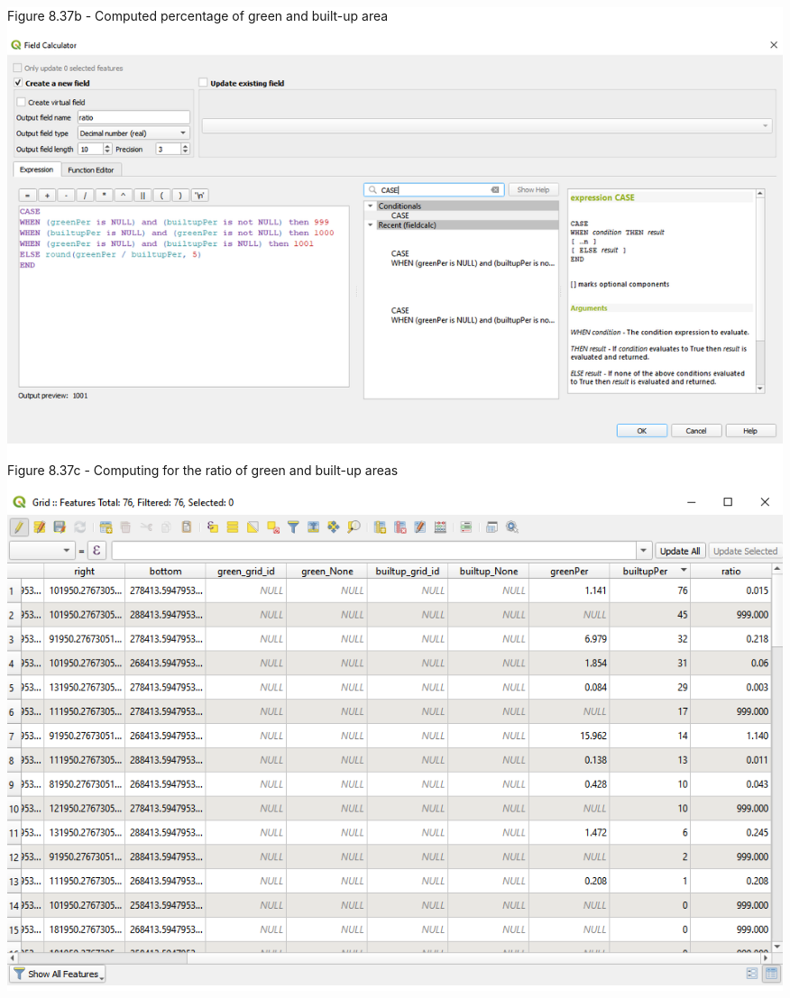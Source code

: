 
Figure 8.37b - Computed percentage of green and built-up area


![Computing for the ratio of green and built-up areas](media/fig837_c.png "Computing for the ratio of green and built-up areas")

Figure 8.37c - Computing for the ratio of green and built-up areas


![Computed ratio of green and built-up areas](media/fig837_d.png "Computed ratio of green and built-up areas")
